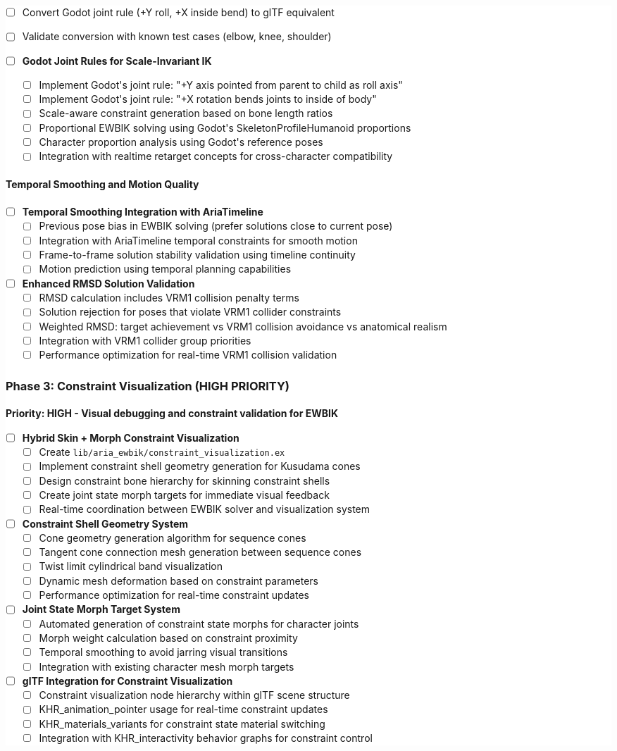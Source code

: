   - [ ] Convert Godot joint rule (+Y roll, +X inside bend) to glTF equivalent
  - [ ] Validate conversion with known test cases (elbow, knee, shoulder)

- [ ] **Godot Joint Rules for Scale-Invariant IK**
  - [ ] Implement Godot's joint rule: "+Y axis pointed from parent to child as roll axis"
  - [ ] Implement Godot's joint rule: "+X rotation bends joints to inside of body"
  - [ ] Scale-aware constraint generation based on bone length ratios
  - [ ] Proportional EWBIK solving using Godot's SkeletonProfileHumanoid proportions
  - [ ] Character proportion analysis using Godot's reference poses
  - [ ] Integration with realtime retarget concepts for cross-character compatibility

#### Temporal Smoothing and Motion Quality

- [ ] **Temporal Smoothing Integration with AriaTimeline**
  - [ ] Previous pose bias in EWBIK solving (prefer solutions close to current pose)
  - [ ] Integration with AriaTimeline temporal constraints for smooth motion
  - [ ] Frame-to-frame solution stability validation using timeline continuity
  - [ ] Motion prediction using temporal planning capabilities

- [ ] **Enhanced RMSD Solution Validation**
  - [ ] RMSD calculation includes VRM1 collision penalty terms
  - [ ] Solution rejection for poses that violate VRM1 collider constraints
  - [ ] Weighted RMSD: target achievement vs VRM1 collision avoidance vs anatomical realism
  - [ ] Integration with VRM1 collider group priorities
  - [ ] Performance optimization for real-time VRM1 collision validation

### Phase 3: Constraint Visualization (HIGH PRIORITY)

**Priority: HIGH - Visual debugging and constraint validation for EWBIK**

- [ ] **Hybrid Skin + Morph Constraint Visualization**
  - [ ] Create `lib/aria_ewbik/constraint_visualization.ex`
  - [ ] Implement constraint shell geometry generation for Kusudama cones
  - [ ] Design constraint bone hierarchy for skinning constraint shells
  - [ ] Create joint state morph targets for immediate visual feedback
  - [ ] Real-time coordination between EWBIK solver and visualization system

- [ ] **Constraint Shell Geometry System**
  - [ ] Cone geometry generation algorithm for sequence cones
  - [ ] Tangent cone connection mesh generation between sequence cones
  - [ ] Twist limit cylindrical band visualization
  - [ ] Dynamic mesh deformation based on constraint parameters
  - [ ] Performance optimization for real-time constraint updates

- [ ] **Joint State Morph Target System**
  - [ ] Automated generation of constraint state morphs for character joints
  - [ ] Morph weight calculation based on constraint proximity
  - [ ] Temporal smoothing to avoid jarring visual transitions
  - [ ] Integration with existing character mesh morph targets

- [ ] **glTF Integration for Constraint Visualization**
  - [ ] Constraint visualization node hierarchy within glTF scene structure
  - [ ] KHR_animation_pointer usage for real-time constraint updates
  - [ ] KHR_materials_variants for constraint state material switching
  - [ ] Integration with KHR_interactivity behavior graphs for constraint control
